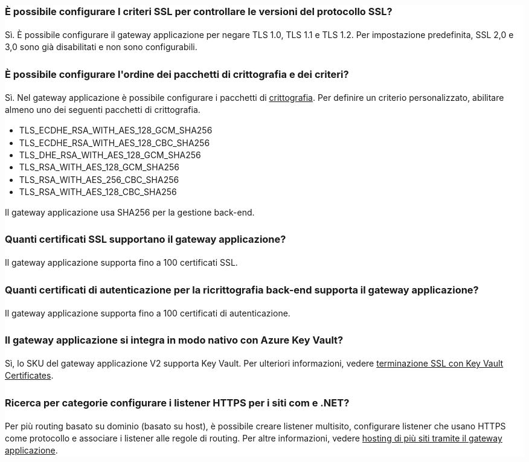 ### <a name="can-i-configure-ssl-policy-to-control-ssl-protocol-versions"></a>È possibile configurare I criteri SSL per controllare le versioni del protocollo SSL?

Sì. È possibile configurare il gateway applicazione per negare TLS 1.0, TLS 1.1 e TLS 1.2. Per impostazione predefinita, SSL 2,0 e 3,0 sono già disabilitati e non sono configurabili.

### <a name="can-i-configure-cipher-suites-and-policy-order"></a>È possibile configurare l'ordine dei pacchetti di crittografia e dei criteri?

Sì. Nel gateway applicazione è possibile configurare i pacchetti di [crittografia](application-gateway-ssl-policy-overview.md). Per definire un criterio personalizzato, abilitare almeno uno dei seguenti pacchetti di crittografia. 

* TLS_ECDHE_RSA_WITH_AES_128_GCM_SHA256 
* TLS_ECDHE_RSA_WITH_AES_128_CBC_SHA256
* TLS_DHE_RSA_WITH_AES_128_GCM_SHA256
* TLS_RSA_WITH_AES_128_GCM_SHA256
* TLS_RSA_WITH_AES_256_CBC_SHA256
* TLS_RSA_WITH_AES_128_CBC_SHA256

Il gateway applicazione usa SHA256 per la gestione back-end.

### <a name="how-many-ssl-certificates-does-application-gateway-support"></a>Quanti certificati SSL supportano il gateway applicazione?

Il gateway applicazione supporta fino a 100 certificati SSL.

### <a name="how-many-authentication-certificates-for-backend-reencryption-does-application-gateway-support"></a>Quanti certificati di autenticazione per la ricrittografia back-end supporta il gateway applicazione?

Il gateway applicazione supporta fino a 100 certificati di autenticazione.

### <a name="does-application-gateway-natively-integrate-with-azure-key-vault"></a>Il gateway applicazione si integra in modo nativo con Azure Key Vault?

Sì, lo SKU del gateway applicazione V2 supporta Key Vault. Per ulteriori informazioni, vedere [terminazione SSL con Key Vault Certificates](key-vault-certs.md).

### <a name="how-do-i-configure-https-listeners-for-com-and-net-sites"></a>Ricerca per categorie configurare i listener HTTPS per i siti com e .NET? 

Per più routing basato su dominio (basato su host), è possibile creare listener multisito, configurare listener che usano HTTPS come protocollo e associare i listener alle regole di routing. Per altre informazioni, vedere [hosting di più siti tramite il gateway applicazione](https://docs.microsoft.com/azure/application-gateway/multiple-site-overview).
